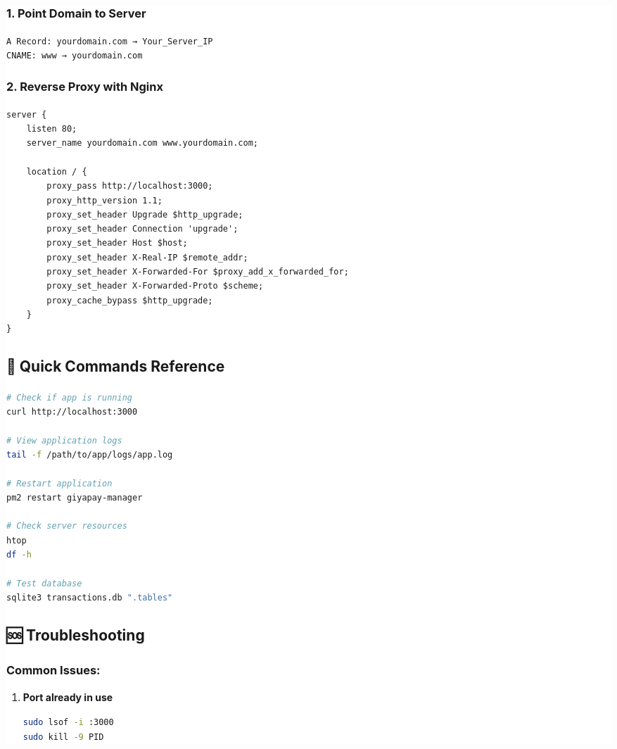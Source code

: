 ### 1. Point Domain to Server
```
A Record: yourdomain.com → Your_Server_IP
CNAME: www → yourdomain.com
```

### 2. Reverse Proxy with Nginx
```nginx
server {
    listen 80;
    server_name yourdomain.com www.yourdomain.com;
    
    location / {
        proxy_pass http://localhost:3000;
        proxy_http_version 1.1;
        proxy_set_header Upgrade $http_upgrade;
        proxy_set_header Connection 'upgrade';
        proxy_set_header Host $host;
        proxy_set_header X-Real-IP $remote_addr;
        proxy_set_header X-Forwarded-For $proxy_add_x_forwarded_for;
        proxy_set_header X-Forwarded-Proto $scheme;
        proxy_cache_bypass $http_upgrade;
    }
}
```

## 📝 Quick Commands Reference

```bash
# Check if app is running
curl http://localhost:3000

# View application logs
tail -f /path/to/app/logs/app.log

# Restart application
pm2 restart giyapay-manager

# Check server resources
htop
df -h

# Test database
sqlite3 transactions.db ".tables"
```

## 🆘 Troubleshooting

### Common Issues:

1. **Port already in use**
   ```bash
   sudo lsof -i :3000
   sudo kill -9 PID
   ```
